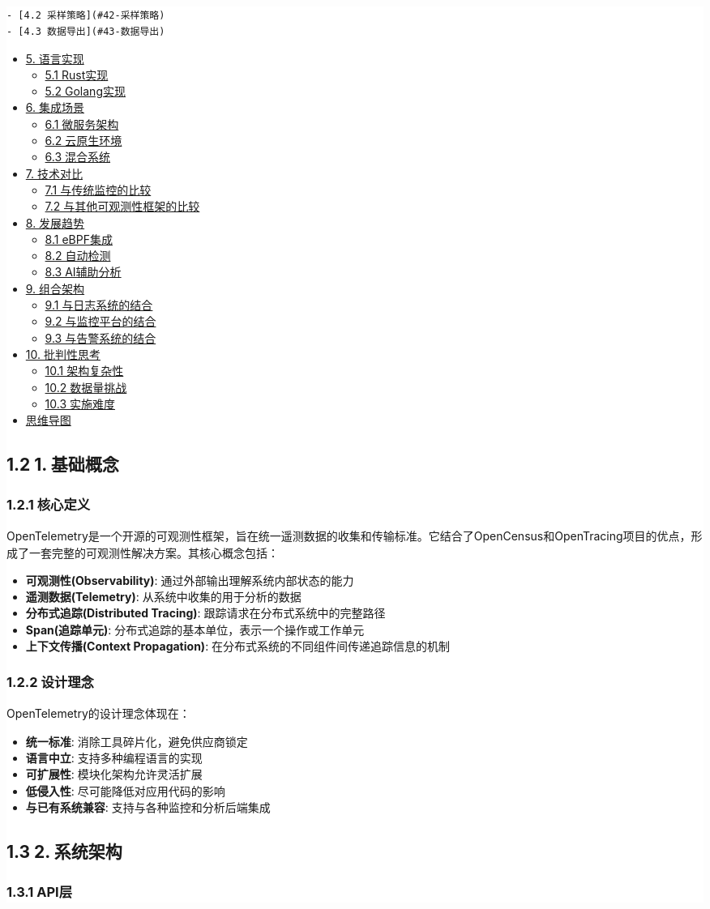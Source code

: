     - [4.2 采样策略](#42-采样策略)
    - [4.3 数据导出](#43-数据导出)
  - [5. 语言实现](#5-语言实现)
    - [5.1 Rust实现](#51-rust实现)
    - [5.2 Golang实现](#52-golang实现)
  - [6. 集成场景](#6-集成场景)
    - [6.1 微服务架构](#61-微服务架构)
    - [6.2 云原生环境](#62-云原生环境)
    - [6.3 混合系统](#63-混合系统)
  - [7. 技术对比](#7-技术对比)
    - [7.1 与传统监控的比较](#71-与传统监控的比较)
    - [7.2 与其他可观测性框架的比较](#72-与其他可观测性框架的比较)
  - [8. 发展趋势](#8-发展趋势)
    - [8.1 eBPF集成](#81-ebpf集成)
    - [8.2 自动检测](#82-自动检测)
    - [8.3 AI辅助分析](#83-ai辅助分析)
  - [9. 组合架构](#9-组合架构)
    - [9.1 与日志系统的结合](#91-与日志系统的结合)
    - [9.2 与监控平台的结合](#92-与监控平台的结合)
    - [9.3 与告警系统的结合](#93-与告警系统的结合)
  - [10. 批判性思考](#10-批判性思考)
    - [10.1 架构复杂性](#101-架构复杂性)
    - [10.2 数据量挑战](#102-数据量挑战)
    - [10.3 实施难度](#103-实施难度)
  - [思维导图](#思维导图)

## 1.2 1. 基础概念

### 1.2.1 核心定义

OpenTelemetry是一个开源的可观测性框架，旨在统一遥测数据的收集和传输标准。它结合了OpenCensus和OpenTracing项目的优点，形成了一套完整的可观测性解决方案。其核心概念包括：

- **可观测性(Observability)**: 通过外部输出理解系统内部状态的能力
- **遥测数据(Telemetry)**: 从系统中收集的用于分析的数据
- **分布式追踪(Distributed Tracing)**: 跟踪请求在分布式系统中的完整路径
- **Span(追踪单元)**: 分布式追踪的基本单位，表示一个操作或工作单元
- **上下文传播(Context Propagation)**: 在分布式系统的不同组件间传递追踪信息的机制

### 1.2.2 设计理念

OpenTelemetry的设计理念体现在：

- **统一标准**: 消除工具碎片化，避免供应商锁定
- **语言中立**: 支持多种编程语言的实现
- **可扩展性**: 模块化架构允许灵活扩展
- **低侵入性**: 尽可能降低对应用代码的影响
- **与已有系统兼容**: 支持与各种监控和分析后端集成

## 1.3 2. 系统架构

### 1.3.1 API层
